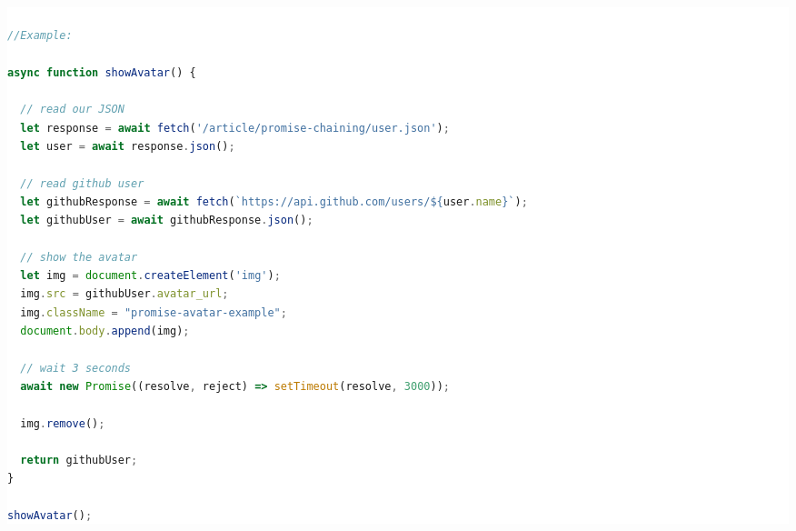 ```javascript

//Example:

async function showAvatar() {

  // read our JSON
  let response = await fetch('/article/promise-chaining/user.json');
  let user = await response.json();

  // read github user
  let githubResponse = await fetch(`https://api.github.com/users/${user.name}`);
  let githubUser = await githubResponse.json();

  // show the avatar
  let img = document.createElement('img');
  img.src = githubUser.avatar_url;
  img.className = "promise-avatar-example";
  document.body.append(img);

  // wait 3 seconds
  await new Promise((resolve, reject) => setTimeout(resolve, 3000));

  img.remove();

  return githubUser;
}

showAvatar();
```

